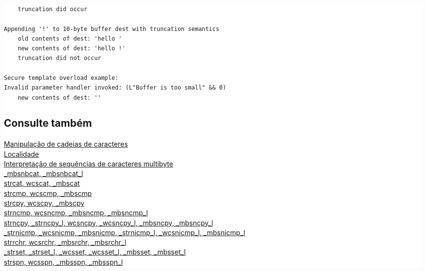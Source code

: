 ```Output  
    truncation did occur  
  
Appending '!' to 10-byte buffer dest with truncation semantics  
    old contents of dest: 'hello '  
    new contents of dest: 'hello !'  
    truncation did not occur  
  
Secure template overload example:  
Invalid parameter handler invoked: (L"Buffer is too small" && 0)  
    new contents of dest: ''  
```  
  
## <a name="see-also"></a>Consulte também  
 [Manipulação de cadeias de caracteres](../../c-runtime-library/string-manipulation-crt.md)   
 [Localidade](../../c-runtime-library/locale.md)   
 [Interpretação de sequências de caracteres multibyte](../../c-runtime-library/interpretation-of-multibyte-character-sequences.md)   
 [_mbsnbcat, _mbsnbcat_l](../../c-runtime-library/reference/mbsnbcat-mbsnbcat-l.md)   
 [strcat, wcscat, _mbscat](../../c-runtime-library/reference/strcat-wcscat-mbscat.md)   
 [strcmp, wcscmp, _mbscmp](../../c-runtime-library/reference/strcmp-wcscmp-mbscmp.md)   
 [strcpy, wcscpy, _mbscpy](../../c-runtime-library/reference/strcpy-wcscpy-mbscpy.md)   
 [strncmp, wcsncmp, _mbsncmp, _mbsncmp_l](../../c-runtime-library/reference/strncmp-wcsncmp-mbsncmp-mbsncmp-l.md)   
 [strncpy, _strncpy_l, wcsncpy, _wcsncpy_l, _mbsncpy, _mbsncpy_l](../../c-runtime-library/reference/strncpy-strncpy-l-wcsncpy-wcsncpy-l-mbsncpy-mbsncpy-l.md)   
 [_strnicmp, _wcsnicmp, _mbsnicmp, _strnicmp_l, _wcsnicmp_l, _mbsnicmp_l](../../c-runtime-library/reference/strnicmp-wcsnicmp-mbsnicmp-strnicmp-l-wcsnicmp-l-mbsnicmp-l.md)   
 [strrchr, wcsrchr, _mbsrchr, _mbsrchr_l](../../c-runtime-library/reference/strrchr-wcsrchr-mbsrchr-mbsrchr-l.md)   
 [_strset, _strset_l, _wcsset, _wcsset_l, _mbsset, _mbsset_l](../../c-runtime-library/reference/strset-strset-l-wcsset-wcsset-l-mbsset-mbsset-l.md)   
 [strspn, wcsspn, _mbsspn, _mbsspn_l](../../c-runtime-library/reference/strspn-wcsspn-mbsspn-mbsspn-l.md)
